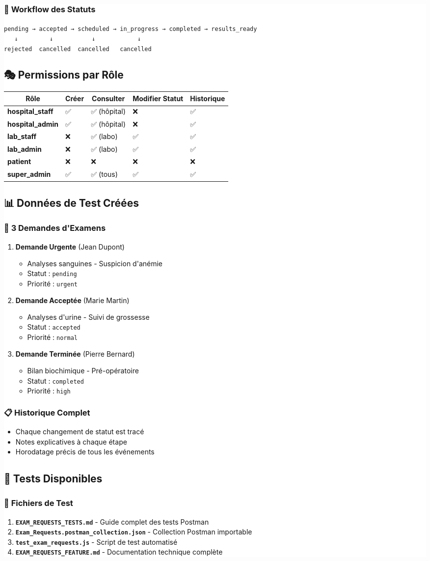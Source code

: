 ### 🔄 **Workflow des Statuts**
```
pending → accepted → scheduled → in_progress → completed → results_ready
   ↓         ↓           ↓            ↓
rejected  cancelled  cancelled   cancelled
```

## 🎭 **Permissions par Rôle**

| Rôle | Créer | Consulter | Modifier Statut | Historique |
|------|-------|-----------|-----------------|------------|
| **hospital_staff** | ✅ | ✅ (hôpital) | ❌ | ✅ |
| **hospital_admin** | ✅ | ✅ (hôpital) | ❌ | ✅ |
| **lab_staff** | ❌ | ✅ (labo) | ✅ | ✅ |
| **lab_admin** | ❌ | ✅ (labo) | ✅ | ✅ |
| **patient** | ❌ | ❌ | ❌ | ❌ |
| **super_admin** | ✅ | ✅ (tous) | ✅ | ✅ |

## 📊 **Données de Test Créées**

### 🧪 **3 Demandes d'Examens**
1. **Demande Urgente** (Jean Dupont)
   - Analyses sanguines - Suspicion d'anémie
   - Statut : `pending`
   - Priorité : `urgent`

2. **Demande Acceptée** (Marie Martin)
   - Analyses d'urine - Suivi de grossesse
   - Statut : `accepted`
   - Priorité : `normal`

3. **Demande Terminée** (Pierre Bernard)
   - Bilan biochimique - Pré-opératoire
   - Statut : `completed`
   - Priorité : `high`

### 📋 **Historique Complet**
- Chaque changement de statut est tracé
- Notes explicatives à chaque étape
- Horodatage précis de tous les événements

## 🧪 **Tests Disponibles**

### 📁 **Fichiers de Test**
1. **`EXAM_REQUESTS_TESTS.md`** - Guide complet des tests Postman
2. **`Exam_Requests.postman_collection.json`** - Collection Postman importable
3. **`test_exam_requests.js`** - Script de test automatisé
4. **`EXAM_REQUESTS_FEATURE.md`** - Documentation technique complète
